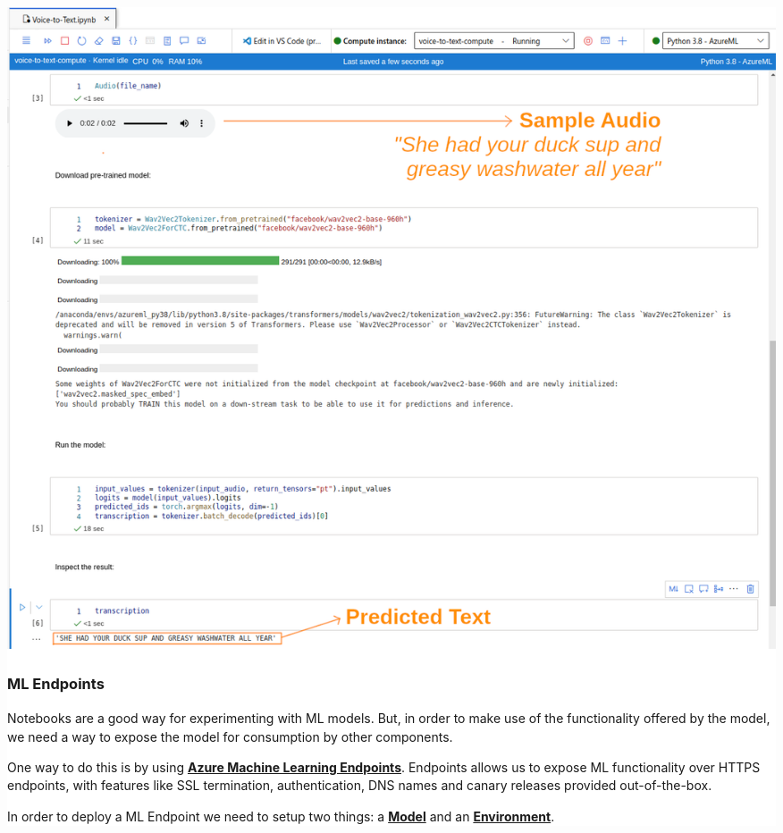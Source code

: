 ![](.assets/2-7-azure-ml-notebook-result.png)

### ML Endpoints

Notebooks are a good way for experimenting with ML models. But, in order to make use of the functionality offered by the model, we need a way to expose the model for consumption by other components.

One way to do this is by using [**Azure Machine Learning Endpoints**](https://docs.microsoft.com/en-us/azure/machine-learning/concept-endpoints). Endpoints allows us to expose ML functionality over HTTPS endpoints, with features like SSL termination, authentication, DNS names and canary releases provided out-of-the-box.

In order to deploy a ML Endpoint we need to setup two things: a [**Model**](https://docs.microsoft.com/en-us/azure/machine-learning/concept-train-machine-learning-model) and an [**Environment**](https://docs.microsoft.com/en-us/azure/machine-learning/how-to-use-environments).

